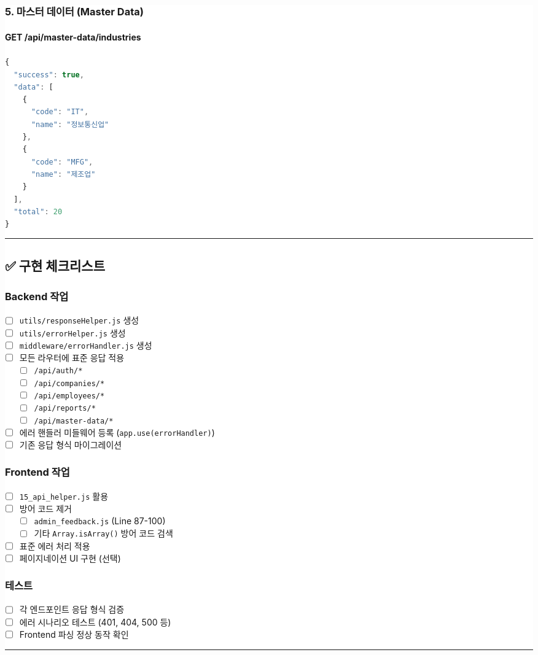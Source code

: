 
### 5. 마스터 데이터 (Master Data)

#### GET /api/master-data/industries
```javascript
{
  "success": true,
  "data": [
    {
      "code": "IT",
      "name": "정보통신업"
    },
    {
      "code": "MFG",
      "name": "제조업"
    }
  ],
  "total": 20
}
```

---

## ✅ 구현 체크리스트

### Backend 작업
- [ ] `utils/responseHelper.js` 생성
- [ ] `utils/errorHelper.js` 생성
- [ ] `middleware/errorHandler.js` 생성
- [ ] 모든 라우터에 표준 응답 적용
  - [ ] `/api/auth/*`
  - [ ] `/api/companies/*`
  - [ ] `/api/employees/*`
  - [ ] `/api/reports/*`
  - [ ] `/api/master-data/*`
- [ ] 에러 핸들러 미들웨어 등록 (`app.use(errorHandler)`)
- [ ] 기존 응답 형식 마이그레이션

### Frontend 작업
- [ ] `15_api_helper.js` 활용
- [ ] 방어 코드 제거
  - [ ] `admin_feedback.js` (Line 87-100)
  - [ ] 기타 `Array.isArray()` 방어 코드 검색
- [ ] 표준 에러 처리 적용
- [ ] 페이지네이션 UI 구현 (선택)

### 테스트
- [ ] 각 엔드포인트 응답 형식 검증
- [ ] 에러 시나리오 테스트 (401, 404, 500 등)
- [ ] Frontend 파싱 정상 동작 확인

---